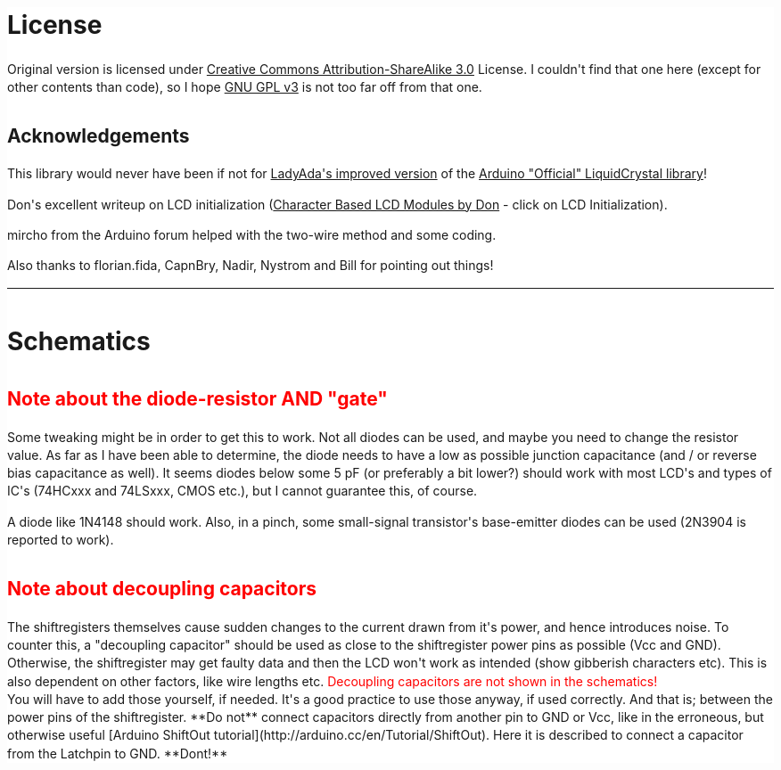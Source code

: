 


# License #

Original version is licensed under [Creative Commons Attribution-ShareAlike 3.0](http://creativecommons.org/licenses/by-sa/3.0/) License. I couldn't find that one here (except for other contents than code), so I hope [GNU GPL v3](http://www.gnu.org/licenses/gpl.html) is not too far off from that one.

## Acknowledgements ##

This library would never have been if not for [LadyAda's improved version](http://web.alfredstate.edu/weimandn/arduino/LiquidCrystal_library/LiquidCrystal_index.html) of the [Arduino "Official" LiquidCrystal library](http://arduino.cc/en/Reference/LiquidCrystal/)!

Don's excellent writeup on LCD initialization ([Character Based LCD Modules by Don](http://web.alfredstate.edu/weimandn/) - click on LCD Initialization).

mircho from the Arduino forum helped with the two-wire method and some coding.

Also thanks to florian.fida, CapnBry, Nadir, Nystrom and Bill for pointing out things!

---


# Schematics #

<font color='#FF0000'>
<h2>Note about the diode-resistor AND "gate"</h2>
</font>
Some tweaking might be in order to get this to work. Not all diodes can be used, and maybe you need to change the resistor value. As far as I have been able to determine, the diode needs to have a low as possible junction capacitance (and / or reverse bias capacitance as well). It seems diodes below some 5 pF (or preferably a bit lower?) should work with most LCD's and types of IC's (74HCxxx and 74LSxxx, CMOS etc.), but I cannot guarantee this, of course.

A diode like 1N4148 should work. Also, in a pinch, some small-signal transistor's base-emitter diodes can be used (2N3904 is reported to work).


<font color='#FF0000'>
<h2>Note about decoupling capacitors</h2>
</font>
The shiftregisters themselves cause sudden changes to the current drawn from it's power, and hence introduces noise. To counter this, a "decoupling capacitor" should be used as close to the shiftregister power pins as possible (Vcc and GND). Otherwise, the shiftregister may get faulty data and then the LCD won't work as intended (show gibberish characters etc). This is also dependent on other factors, like wire lengths etc.

<font color='#FF0000'>
Decoupling capacitors are not shown in the schematics!<br>
</font>
You will have to add those yourself, if needed. It's a good practice to use those anyway, if used correctly. And that is; between the power pins of the shiftregister. **Do not** connect capacitors directly from another pin to GND or Vcc, like in the erroneous, but otherwise useful [Arduino ShiftOut tutorial](http://arduino.cc/en/Tutorial/ShiftOut). Here it is described to connect a capacitor from the Latchpin to GND. **Dont!**
